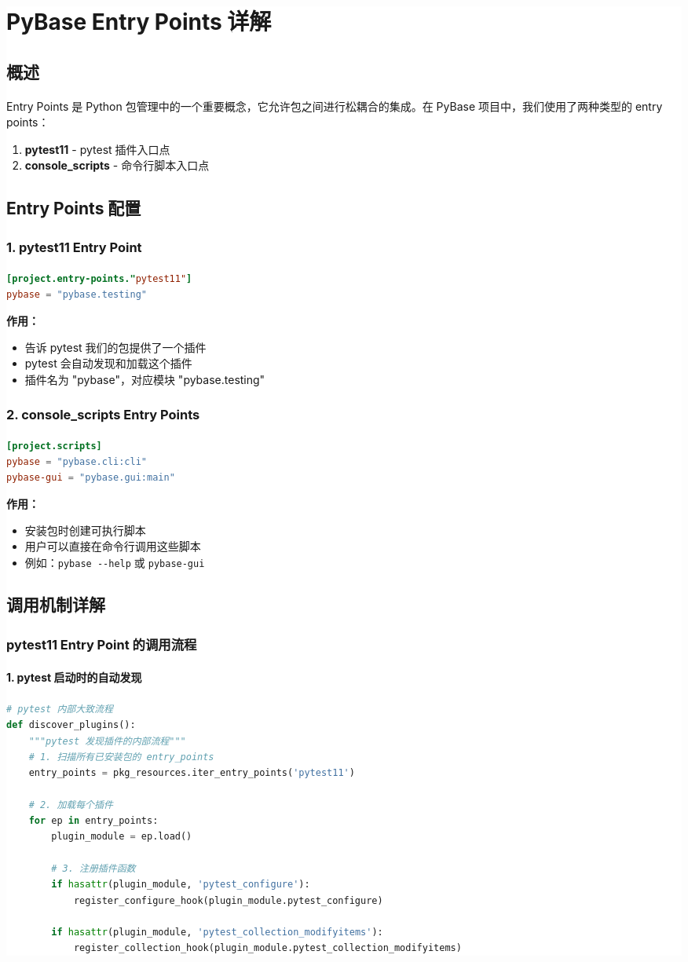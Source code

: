 # PyBase Entry Points 详解

## 概述

Entry Points 是 Python 包管理中的一个重要概念，它允许包之间进行松耦合的集成。在 PyBase 项目中，我们使用了两种类型的 entry points：

1. **pytest11** - pytest 插件入口点
2. **console_scripts** - 命令行脚本入口点

## Entry Points 配置

### 1. pytest11 Entry Point

```toml
[project.entry-points."pytest11"]
pybase = "pybase.testing"
```

**作用：**
- 告诉 pytest 我们的包提供了一个插件
- pytest 会自动发现和加载这个插件
- 插件名为 "pybase"，对应模块 "pybase.testing"

### 2. console_scripts Entry Points

```toml
[project.scripts]
pybase = "pybase.cli:cli"
pybase-gui = "pybase.gui:main"
```

**作用：**
- 安装包时创建可执行脚本
- 用户可以直接在命令行调用这些脚本
- 例如：`pybase --help` 或 `pybase-gui`

## 调用机制详解

### pytest11 Entry Point 的调用流程

#### 1. pytest 启动时的自动发现

```python
# pytest 内部大致流程
def discover_plugins():
    """pytest 发现插件的内部流程"""
    # 1. 扫描所有已安装包的 entry_points
    entry_points = pkg_resources.iter_entry_points('pytest11')
    
    # 2. 加载每个插件
    for ep in entry_points:
        plugin_module = ep.load()
        
        # 3. 注册插件函数
        if hasattr(plugin_module, 'pytest_configure'):
            register_configure_hook(plugin_module.pytest_configure)
        
        if hasattr(plugin_module, 'pytest_collection_modifyitems'):
            register_collection_hook(plugin_module.pytest_collection_modifyitems)
```
